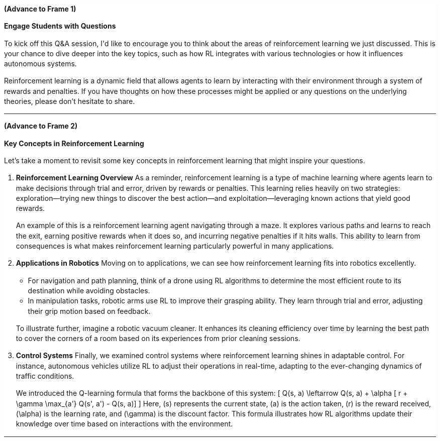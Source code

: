 
**(Advance to Frame 1)**

**Engage Students with Questions**

To kick off this Q&A session, I'd like to encourage you to think about the areas of reinforcement learning we just discussed. This is your chance to dive deeper into the key topics, such as how RL integrates with various technologies or how it influences autonomous systems. 

Reinforcement learning is a dynamic field that allows agents to learn by interacting with their environment through a system of rewards and penalties. If you have thoughts on how these processes might be applied or any questions on the underlying theories, please don’t hesitate to share. 

---

**(Advance to Frame 2)**

**Key Concepts in Reinforcement Learning**

Let’s take a moment to revisit some key concepts in reinforcement learning that might inspire your questions.

1. **Reinforcement Learning Overview**
   As a reminder, reinforcement learning is a type of machine learning where agents learn to make decisions through trial and error, driven by rewards or penalties. This learning relies heavily on two strategies: exploration—trying new things to discover the best action—and exploitation—leveraging known actions that yield good rewards. 

   An example of this is a reinforcement learning agent navigating through a maze. It explores various paths and learns to reach the exit, earning positive rewards when it does so, and incurring negative penalties if it hits walls. This ability to learn from consequences is what makes reinforcement learning particularly powerful in many applications.

2. **Applications in Robotics**
   Moving on to applications, we can see how reinforcement learning fits into robotics excellently. 

   - For navigation and path planning, think of a drone using RL algorithms to determine the most efficient route to its destination while avoiding obstacles. 
   - In manipulation tasks, robotic arms use RL to improve their grasping ability. They learn through trial and error, adjusting their grip motion based on feedback.

   To illustrate further, imagine a robotic vacuum cleaner. It enhances its cleaning efficiency over time by learning the best path to cover the corners of a room based on its experiences from prior cleaning sessions.

3. **Control Systems**
   Finally, we examined control systems where reinforcement learning shines in adaptable control. For instance, autonomous vehicles utilize RL to adjust their operations in real-time, adapting to the ever-changing dynamics of traffic conditions. 

   We introduced the Q-learning formula that forms the backbone of this system:
   \[
   Q(s, a) \leftarrow Q(s, a) + \alpha [ r + \gamma \max_{a'} Q(s', a') - Q(s, a)]
   \]
   Here, \(s\) represents the current state, \(a\) is the action taken, \(r\) is the reward received, \(\alpha\) is the learning rate, and \(\gamma\) is the discount factor. This formula illustrates how RL algorithms update their knowledge over time based on interactions with the environment.

---